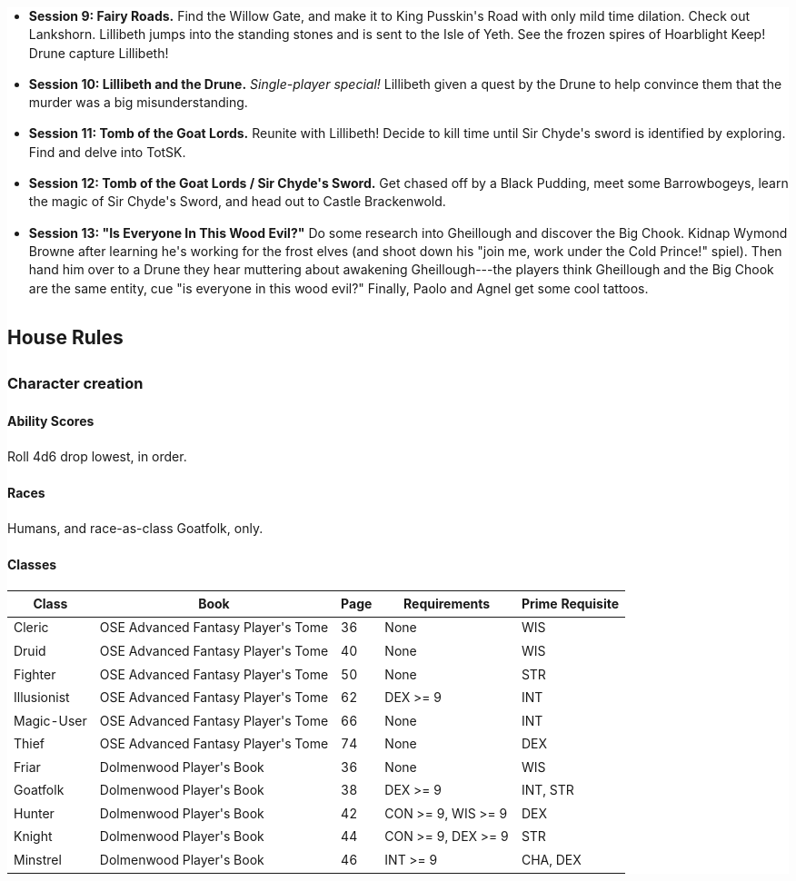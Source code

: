 - **Session 9: Fairy Roads.** Find the Willow Gate, and make it to King
  Pusskin's Road with only mild time dilation.  Check out Lankshorn.  Lillibeth
  jumps into the standing stones and is sent to the Isle of Yeth.  See the
  frozen spires of Hoarblight Keep!  Drune capture Lillibeth!

- **Session 10: Lillibeth and the Drune.** *Single-player special!* Lillibeth
  given a quest by the Drune to help convince them that the murder was a big
  misunderstanding.

- **Session 11: Tomb of the Goat Lords.** Reunite with Lillibeth!  Decide to
  kill time until Sir Chyde's sword is identified by exploring.  Find and delve
  into TotSK.

- **Session 12: Tomb of the Goat Lords / Sir Chyde's Sword.** Get chased off by
  a Black Pudding, meet some Barrowbogeys, learn the magic of Sir Chyde's Sword,
  and head out to Castle Brackenwold.

- **Session 13: "Is Everyone In This Wood Evil?"** Do some research into
  Gheillough and discover the Big Chook.  Kidnap Wymond Browne after learning
  he's working for the frost elves (and shoot down his "join me, work under the
  Cold Prince!" spiel).  Then hand him over to a Drune they hear muttering about
  awakening Gheillough---the players think Gheillough and the Big Chook are the
  same entity, cue "is everyone in this wood evil?"  Finally, Paolo and Agnel
  get some cool tattoos.


House Rules
-----------

### Character creation

#### Ability Scores

Roll 4d6 drop lowest, in order.

#### Races

Humans, and race-as-class Goatfolk, only.

#### Classes

| Class       | Book                               | Page | Requirements       | Prime Requisite |
| ----------- | ---------------------------------- | ---- | ------------------ | --------------- |
| Cleric      | OSE Advanced Fantasy Player's Tome | 36   | None               | WIS             |
| Druid       | OSE Advanced Fantasy Player's Tome | 40   | None               | WIS             |
| Fighter     | OSE Advanced Fantasy Player's Tome | 50   | None               | STR             |
| Illusionist | OSE Advanced Fantasy Player's Tome | 62   | DEX >= 9           | INT             |
| Magic-User  | OSE Advanced Fantasy Player's Tome | 66   | None               | INT             |
| Thief       | OSE Advanced Fantasy Player's Tome | 74   | None               | DEX             |
| Friar       | Dolmenwood Player's Book           | 36   | None               | WIS             |
| Goatfolk    | Dolmenwood Player's Book           | 38   | DEX >= 9           | INT, STR        |
| Hunter      | Dolmenwood Player's Book           | 42   | CON >= 9, WIS >= 9 | DEX             |
| Knight      | Dolmenwood Player's Book           | 44   | CON >= 9, DEX >= 9 | STR             |
| Minstrel    | Dolmenwood Player's Book           | 46   | INT >= 9           | CHA, DEX        |
